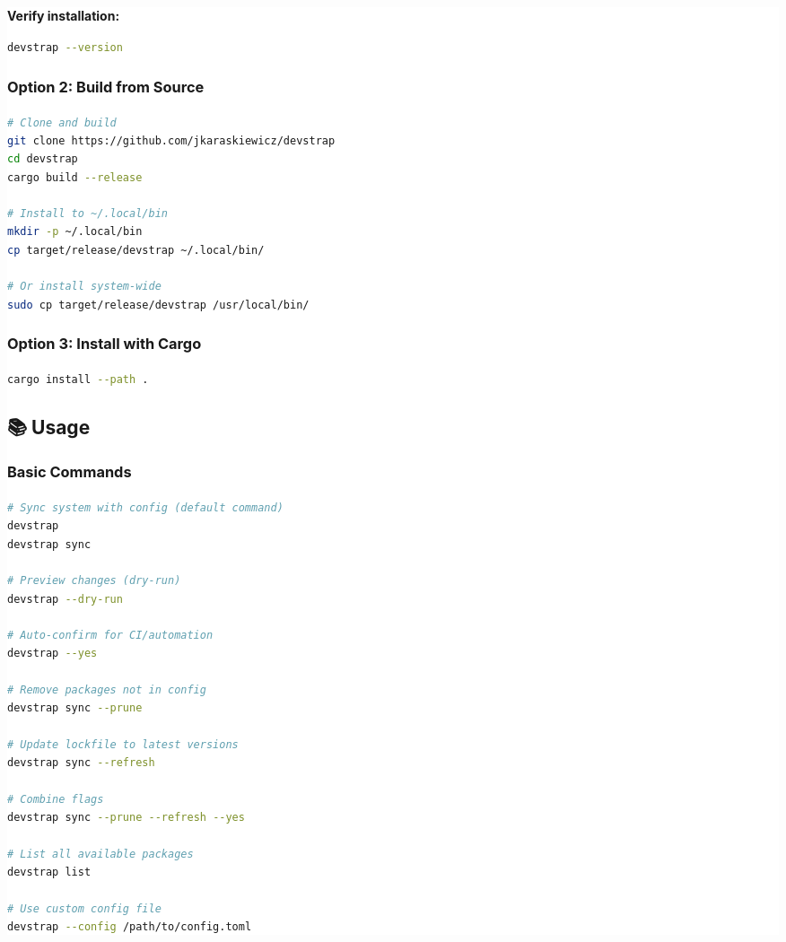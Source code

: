 **Verify installation:**
```bash
devstrap --version
```

### Option 2: Build from Source

```bash
# Clone and build
git clone https://github.com/jkaraskiewicz/devstrap
cd devstrap
cargo build --release

# Install to ~/.local/bin
mkdir -p ~/.local/bin
cp target/release/devstrap ~/.local/bin/

# Or install system-wide
sudo cp target/release/devstrap /usr/local/bin/
```

### Option 3: Install with Cargo

```bash
cargo install --path .
```

## 📚 Usage

### Basic Commands

```bash
# Sync system with config (default command)
devstrap
devstrap sync

# Preview changes (dry-run)
devstrap --dry-run

# Auto-confirm for CI/automation
devstrap --yes

# Remove packages not in config
devstrap sync --prune

# Update lockfile to latest versions
devstrap sync --refresh

# Combine flags
devstrap sync --prune --refresh --yes

# List all available packages
devstrap list

# Use custom config file
devstrap --config /path/to/config.toml
```

